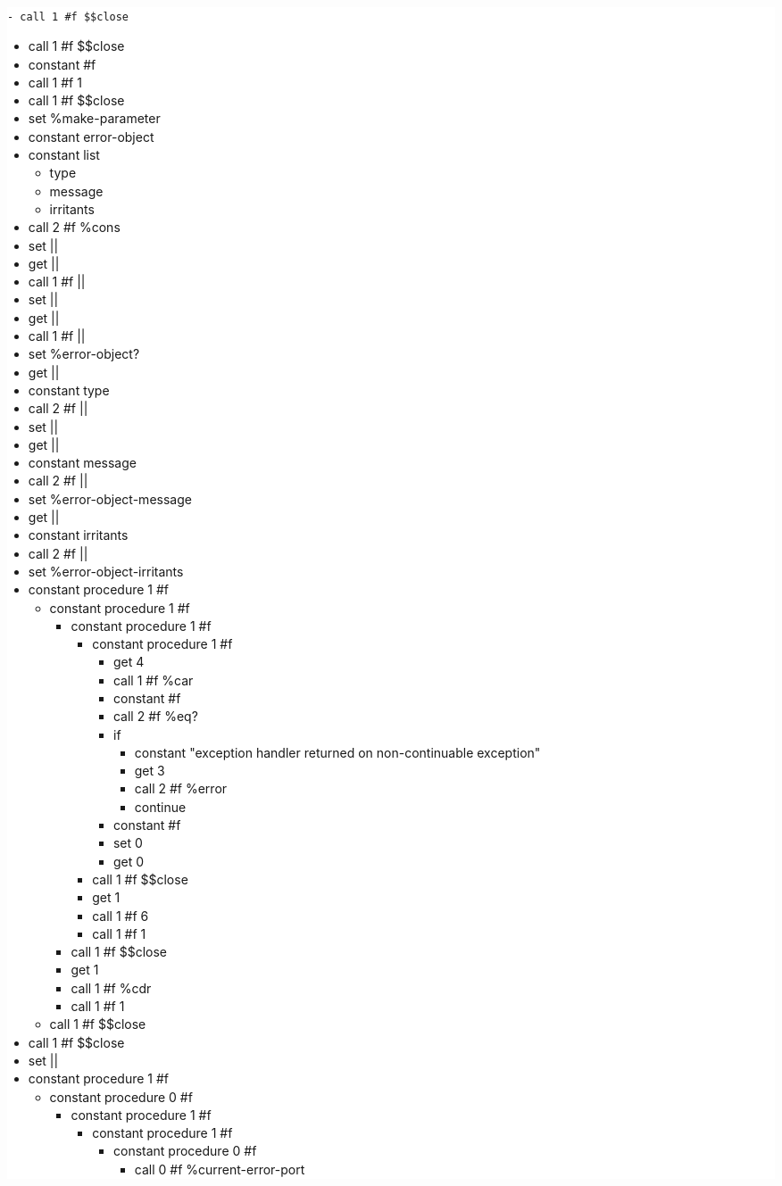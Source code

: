     - call 1 #f $$close
  - call 1 #f $$close
  - constant #f
  - call 1 #f 1
- call 1 #f $$close
- set %make-parameter
- constant error-object
- constant list
  - type
  - message
  - irritants
- call 2 #f %cons
- set ||
- get ||
- call 1 #f ||
- set ||
- get ||
- call 1 #f ||
- set %error-object?
- get ||
- constant type
- call 2 #f ||
- set ||
- get ||
- constant message
- call 2 #f ||
- set %error-object-message
- get ||
- constant irritants
- call 2 #f ||
- set %error-object-irritants
- constant procedure 1 #f
  - constant procedure 1 #f
    - constant procedure 1 #f
      - constant procedure 1 #f
        - get 4
        - call 1 #f %car
        - constant #f
        - call 2 #f %eq?
        - if
          - constant "exception handler returned on non-continuable exception"
          - get 3
          - call 2 #f %error
          - continue
        - constant #f
        - set 0
        - get 0
      - call 1 #f $$close
      - get 1
      - call 1 #f 6
      - call 1 #f 1
    - call 1 #f $$close
    - get 1
    - call 1 #f %cdr
    - call 1 #f 1
  - call 1 #f $$close
- call 1 #f $$close
- set ||
- constant procedure 1 #f
  - constant procedure 0 #f
    - constant procedure 1 #f
      - constant procedure 1 #f
        - constant procedure 0 #f
          - call 0 #f %current-error-port